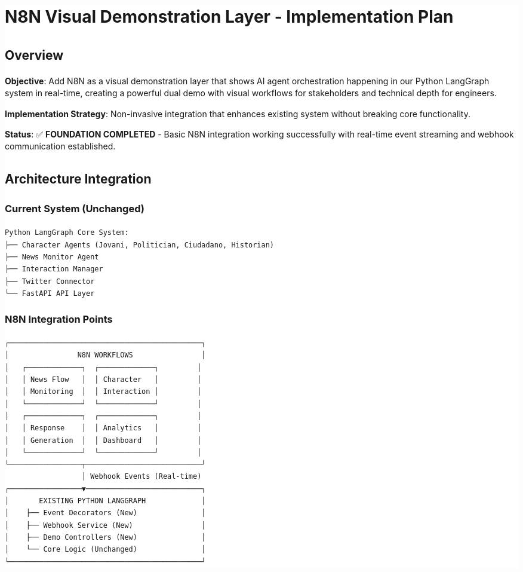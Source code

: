 # N8N Visual Demonstration Layer - Implementation Plan

## Overview

**Objective**: Add N8N as a visual demonstration layer that shows AI agent orchestration happening in our Python LangGraph system in real-time, creating a powerful dual demo with visual workflows for stakeholders and technical depth for engineers.

**Implementation Strategy**: Non-invasive integration that enhances existing system without breaking core functionality.

**Status**: ✅ **FOUNDATION COMPLETED** - Basic N8N integration working successfully with real-time event streaming and webhook communication established.

## Architecture Integration

### Current System (Unchanged)

```
Python LangGraph Core System:
├── Character Agents (Jovani, Politician, Ciudadano, Historian)
├── News Monitor Agent
├── Interaction Manager
├── Twitter Connector
└── FastAPI API Layer
```

### N8N Integration Points

```
┌─────────────────────────────────────────────┐
│                N8N WORKFLOWS                │
│   ┌─────────────┐  ┌─────────────┐         │
│   │ News Flow   │  │ Character   │         │
│   │ Monitoring  │  │ Interaction │         │
│   └─────────────┘  └─────────────┘         │
│   ┌─────────────┐  ┌─────────────┐         │
│   │ Response    │  │ Analytics   │         │
│   │ Generation  │  │ Dashboard   │         │
│   └─────────────┘  └─────────────┘         │
└─────────────────┬───────────────────────────┘
                  │ Webhook Events (Real-time)
┌─────────────────▼───────────────────────────┐
│       EXISTING PYTHON LANGGRAPH             │
│    ├── Event Decorators (New)               │
│    ├── Webhook Service (New)                │
│    ├── Demo Controllers (New)               │
│    └── Core Logic (Unchanged)               │
└─────────────────────────────────────────────┘
```
